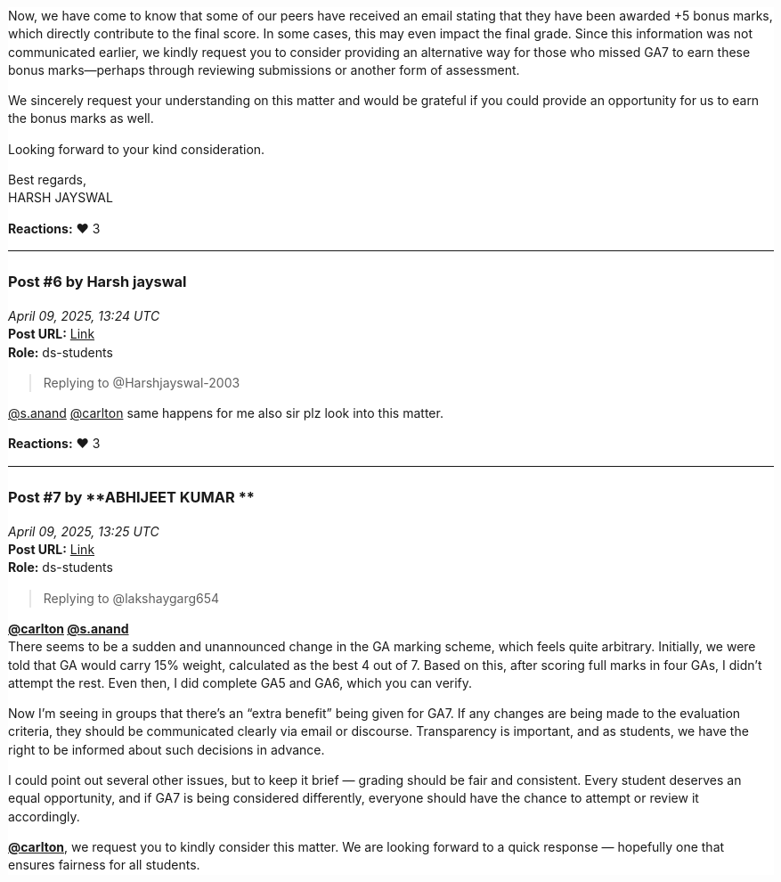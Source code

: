 Now, we have come to know that some of our peers have received an email stating that they have been awarded +5 bonus marks, which directly contribute to the final score. In some cases, this may even impact the final grade. Since this information was not communicated earlier, we kindly request you to consider providing an alternative way for those who missed GA7 to earn these bonus marks—perhaps through reviewing submissions or another form of assessment.

We sincerely request your understanding on this matter and would be grateful if you could provide an opportunity for us to earn the bonus marks as well.

Looking forward to your kind consideration.

Best regards,  
HARSH JAYSWAL

**Reactions:** ❤️ 3

---

### Post #6 by **Harsh jayswal**
*April 09, 2025, 13:24 UTC*  
**Post URL:** [Link](https://discourse.onlinedegree.iitm.ac.in/t/bonus-marks-in-tds-for-jan-25/172246/6)  
**Role:**  ds-students
> Replying to @Harshjayswal-2003

[@s.anand](https://discourse.onlinedegree.iitm.ac.in/u/s.anand) [@carlton](https://discourse.onlinedegree.iitm.ac.in/u/carlton) same happens for me also sir plz look into this matter.

**Reactions:** ❤️ 3

---

### Post #7 by **ABHIJEET KUMAR **
*April 09, 2025, 13:25 UTC*  
**Post URL:** [Link](https://discourse.onlinedegree.iitm.ac.in/t/bonus-marks-in-tds-for-jan-25/172246/7)  
**Role:**  ds-students
> Replying to @lakshaygarg654

**[@carlton](https://discourse.onlinedegree.iitm.ac.in/u/carlton) [@s.anand](https://discourse.onlinedegree.iitm.ac.in/u/s.anand)**  
There seems to be a sudden and unannounced change in the GA marking scheme, which feels quite arbitrary. Initially, we were told that GA would carry 15% weight, calculated as the best 4 out of 7. Based on this, after scoring full marks in four GAs, I didn’t attempt the rest. Even then, I did complete GA5 and GA6, which you can verify.

Now I’m seeing in groups that there’s an “extra benefit” being given for GA7. If any changes are being made to the evaluation criteria, they should be communicated clearly via email or discourse. Transparency is important, and as students, we have the right to be informed about such decisions in advance.

I could point out several other issues, but to keep it brief — grading should be fair and consistent. Every student deserves an equal opportunity, and if GA7 is being considered differently, everyone should have the chance to attempt or review it accordingly.

**[@carlton](https://discourse.onlinedegree.iitm.ac.in/u/carlton)**, we request you to kindly consider this matter. We are looking forward to a quick response — hopefully one that ensures fairness for all students.

